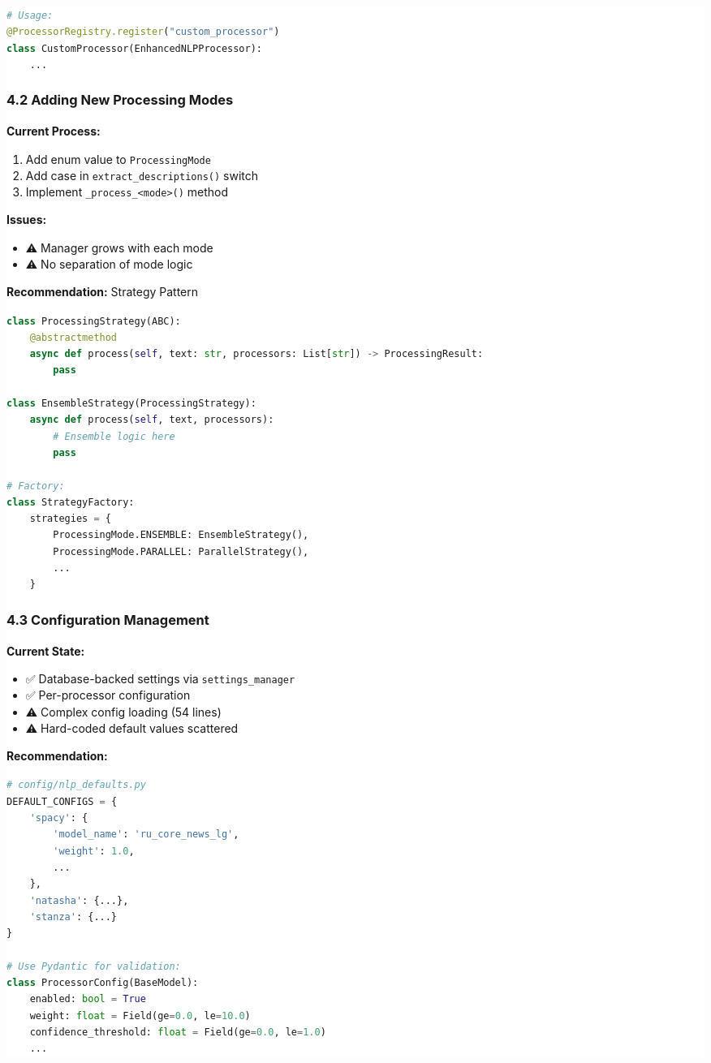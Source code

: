 ```python
# Usage:
@ProcessorRegistry.register("custom_processor")
class CustomProcessor(EnhancedNLPProcessor):
    ...
```

### 4.2 Adding New Processing Modes

**Current Process:**
1. Add enum value to `ProcessingMode`
2. Add case in `extract_descriptions()` switch
3. Implement `_process_<mode>()` method

**Issues:**
- ⚠️ Manager grows with each mode
- ⚠️ No separation of mode logic

**Recommendation:** Strategy Pattern
```python
class ProcessingStrategy(ABC):
    @abstractmethod
    async def process(self, text: str, processors: List[str]) -> ProcessingResult:
        pass

class EnsembleStrategy(ProcessingStrategy):
    async def process(self, text, processors):
        # Ensemble logic here
        pass

# Factory:
class StrategyFactory:
    strategies = {
        ProcessingMode.ENSEMBLE: EnsembleStrategy(),
        ProcessingMode.PARALLEL: ParallelStrategy(),
        ...
    }
```

### 4.3 Configuration Management

**Current State:**
- ✅ Database-backed settings via `settings_manager`
- ✅ Per-processor configuration
- ⚠️ Complex config loading (54 lines)
- ⚠️ Hard-coded default values scattered

**Recommendation:**
```python
# config/nlp_defaults.py
DEFAULT_CONFIGS = {
    'spacy': {
        'model_name': 'ru_core_news_lg',
        'weight': 1.0,
        ...
    },
    'natasha': {...},
    'stanza': {...}
}

# Use Pydantic for validation:
class ProcessorConfig(BaseModel):
    enabled: bool = True
    weight: float = Field(ge=0.0, le=10.0)
    confidence_threshold: float = Field(ge=0.0, le=1.0)
    ...
```